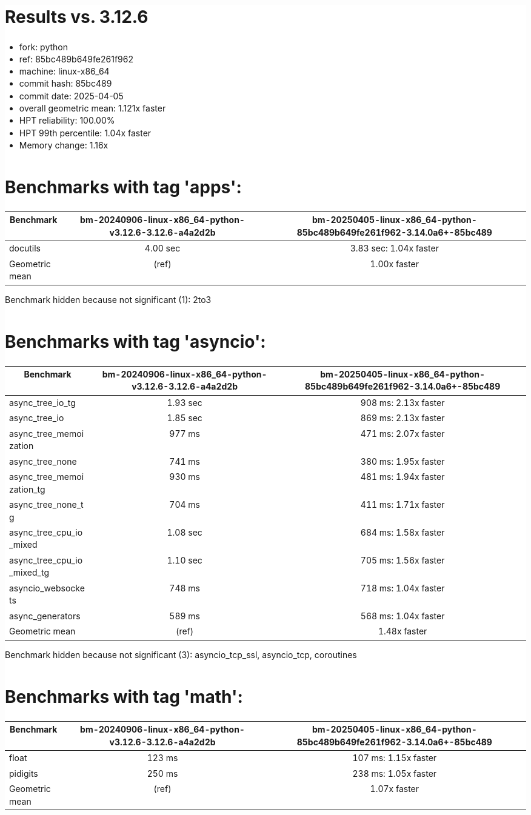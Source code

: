 # Results vs. 3.12.6

- fork: python
- ref: 85bc489b649fe261f962
- machine: linux-x86_64
- commit hash: 85bc489
- commit date: 2025-04-05
- overall geometric mean: 1.121x faster
- HPT reliability: 100.00%
- HPT 99th percentile: 1.04x faster
- Memory change: 1.16x

Benchmarks with tag 'apps':
===========================

| Benchmark      | bm-20240906-linux-x86_64-python-v3.12.6-3.12.6-a4a2d2b | bm-20250405-linux-x86_64-python-85bc489b649fe261f962-3.14.0a6+-85bc489 |
|----------------|:------------------------------------------------------:|:----------------------------------------------------------------------:|
| docutils       | 4.00 sec                                               | 3.83 sec: 1.04x faster                                                 |
| Geometric mean | (ref)                                                  | 1.00x faster                                                           |

Benchmark hidden because not significant (1): 2to3

Benchmarks with tag 'asyncio':
==============================

| Benchmark                  | bm-20240906-linux-x86_64-python-v3.12.6-3.12.6-a4a2d2b | bm-20250405-linux-x86_64-python-85bc489b649fe261f962-3.14.0a6+-85bc489 |
|----------------------------|:------------------------------------------------------:|:----------------------------------------------------------------------:|
| async_tree_io_tg           | 1.93 sec                                               | 908 ms: 2.13x faster                                                   |
| async_tree_io              | 1.85 sec                                               | 869 ms: 2.13x faster                                                   |
| async_tree_memoization     | 977 ms                                                 | 471 ms: 2.07x faster                                                   |
| async_tree_none            | 741 ms                                                 | 380 ms: 1.95x faster                                                   |
| async_tree_memoization_tg  | 930 ms                                                 | 481 ms: 1.94x faster                                                   |
| async_tree_none_tg         | 704 ms                                                 | 411 ms: 1.71x faster                                                   |
| async_tree_cpu_io_mixed    | 1.08 sec                                               | 684 ms: 1.58x faster                                                   |
| async_tree_cpu_io_mixed_tg | 1.10 sec                                               | 705 ms: 1.56x faster                                                   |
| asyncio_websockets         | 748 ms                                                 | 718 ms: 1.04x faster                                                   |
| async_generators           | 589 ms                                                 | 568 ms: 1.04x faster                                                   |
| Geometric mean             | (ref)                                                  | 1.48x faster                                                           |

Benchmark hidden because not significant (3): asyncio_tcp_ssl, asyncio_tcp, coroutines

Benchmarks with tag 'math':
===========================

| Benchmark      | bm-20240906-linux-x86_64-python-v3.12.6-3.12.6-a4a2d2b | bm-20250405-linux-x86_64-python-85bc489b649fe261f962-3.14.0a6+-85bc489 |
|----------------|:------------------------------------------------------:|:----------------------------------------------------------------------:|
| float          | 123 ms                                                 | 107 ms: 1.15x faster                                                   |
| pidigits       | 250 ms                                                 | 238 ms: 1.05x faster                                                   |
| Geometric mean | (ref)                                                  | 1.07x faster                                                           |
